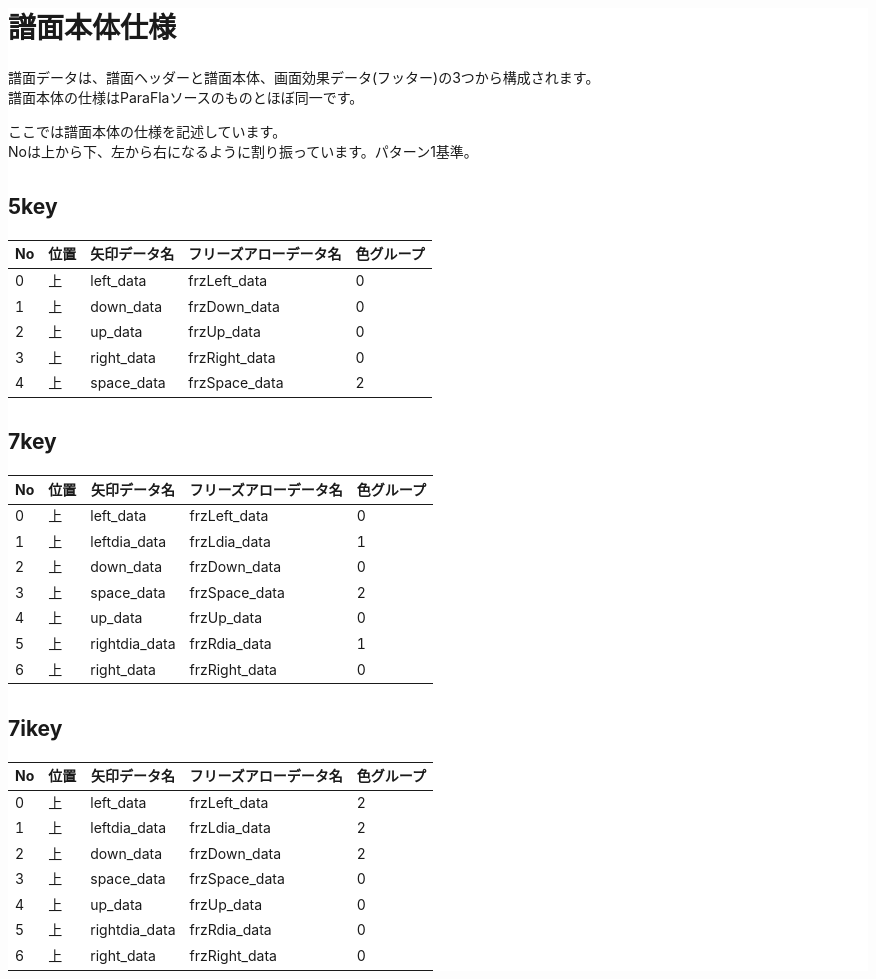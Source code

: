 # 譜面本体仕様
譜面データは、譜面ヘッダーと譜面本体、画面効果データ(フッター)の3つから構成されます。  
譜面本体の仕様はParaFlaソースのものとほぼ同一です。  

ここでは譜面本体の仕様を記述しています。  
Noは上から下、左から右になるように割り振っています。パターン1基準。  

## 5key
|No|位置|矢印データ名|フリーズアローデータ名|色グループ|
|----|----|----|----|----|
|0|上|left_data|frzLeft_data|0|
|1|上|down_data|frzDown_data|0|
|2|上|up_data|frzUp_data|0|
|3|上|right_data|frzRight_data|0|
|4|上|space_data|frzSpace_data|2|

## 7key
|No|位置|矢印データ名|フリーズアローデータ名|色グループ|
|----|----|----|----|----|
|0|上|left_data|frzLeft_data|0|
|1|上|leftdia_data|frzLdia_data|1|
|2|上|down_data|frzDown_data|0|
|3|上|space_data|frzSpace_data|2|
|4|上|up_data|frzUp_data|0|
|5|上|rightdia_data|frzRdia_data|1|
|6|上|right_data|frzRight_data|0|

## 7ikey
|No|位置|矢印データ名|フリーズアローデータ名|色グループ|
|----|----|----|----|----|
|0|上|left_data|frzLeft_data|2|
|1|上|leftdia_data|frzLdia_data|2|
|2|上|down_data|frzDown_data|2|
|3|上|space_data|frzSpace_data|0|
|4|上|up_data|frzUp_data|0|
|5|上|rightdia_data|frzRdia_data|0|
|6|上|right_data|frzRight_data|0|
